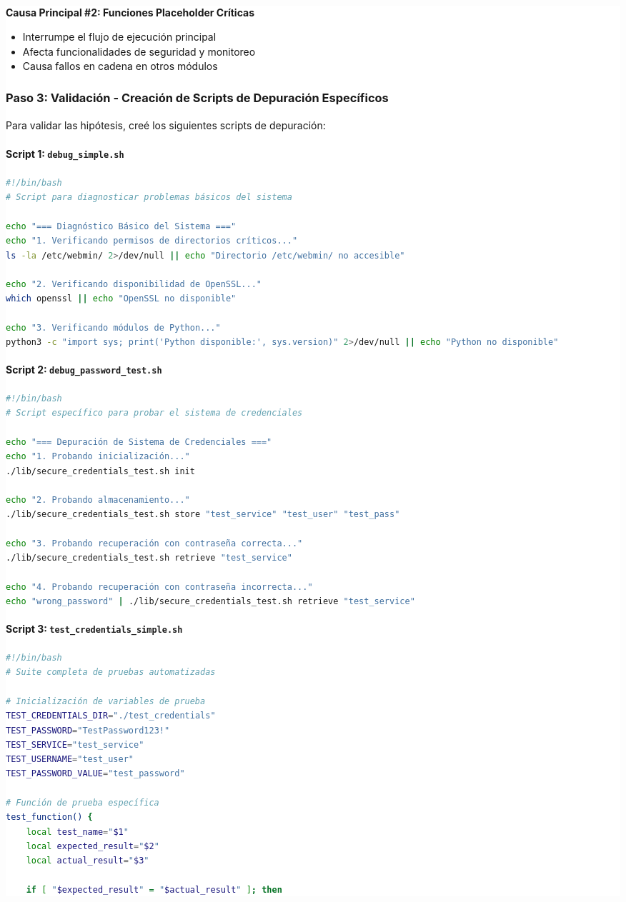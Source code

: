 **Causa Principal #2: Funciones Placeholder Críticas**
- Interrumpe el flujo de ejecución principal
- Afecta funcionalidades de seguridad y monitoreo
- Causa fallos en cadena en otros módulos

### Paso 3: Validación - Creación de Scripts de Depuración Específicos

Para validar las hipótesis, creé los siguientes scripts de depuración:

#### Script 1: `debug_simple.sh`
```bash
#!/bin/bash
# Script para diagnosticar problemas básicos del sistema

echo "=== Diagnóstico Básico del Sistema ==="
echo "1. Verificando permisos de directorios críticos..."
ls -la /etc/webmin/ 2>/dev/null || echo "Directorio /etc/webmin/ no accesible"

echo "2. Verificando disponibilidad de OpenSSL..."
which openssl || echo "OpenSSL no disponible"

echo "3. Verificando módulos de Python..."
python3 -c "import sys; print('Python disponible:', sys.version)" 2>/dev/null || echo "Python no disponible"
```

#### Script 2: `debug_password_test.sh`
```bash
#!/bin/bash
# Script específico para probar el sistema de credenciales

echo "=== Depuración de Sistema de Credenciales ==="
echo "1. Probando inicialización..."
./lib/secure_credentials_test.sh init

echo "2. Probando almacenamiento..."
./lib/secure_credentials_test.sh store "test_service" "test_user" "test_pass"

echo "3. Probando recuperación con contraseña correcta..."
./lib/secure_credentials_test.sh retrieve "test_service"

echo "4. Probando recuperación con contraseña incorrecta..."
echo "wrong_password" | ./lib/secure_credentials_test.sh retrieve "test_service"
```

#### Script 3: `test_credentials_simple.sh`
```bash
#!/bin/bash
# Suite completa de pruebas automatizadas

# Inicialización de variables de prueba
TEST_CREDENTIALS_DIR="./test_credentials"
TEST_PASSWORD="TestPassword123!"
TEST_SERVICE="test_service"
TEST_USERNAME="test_user"
TEST_PASSWORD_VALUE="test_password"

# Función de prueba específica
test_function() {
    local test_name="$1"
    local expected_result="$2"
    local actual_result="$3"
    
    if [ "$expected_result" = "$actual_result" ]; then
```